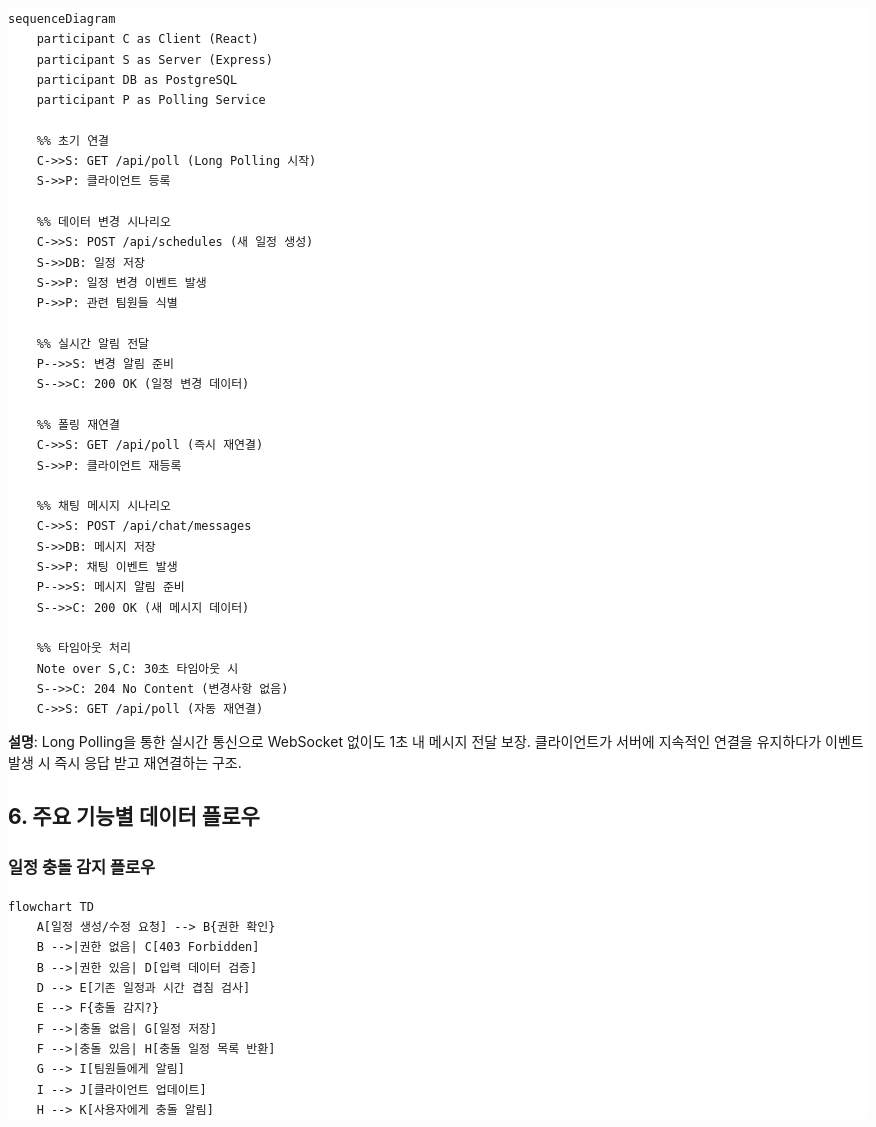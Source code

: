 ```mermaid
sequenceDiagram
    participant C as Client (React)
    participant S as Server (Express)
    participant DB as PostgreSQL
    participant P as Polling Service

    %% 초기 연결
    C->>S: GET /api/poll (Long Polling 시작)
    S->>P: 클라이언트 등록

    %% 데이터 변경 시나리오
    C->>S: POST /api/schedules (새 일정 생성)
    S->>DB: 일정 저장
    S->>P: 일정 변경 이벤트 발생
    P->>P: 관련 팀원들 식별

    %% 실시간 알림 전달
    P-->>S: 변경 알림 준비
    S-->>C: 200 OK (일정 변경 데이터)

    %% 폴링 재연결
    C->>S: GET /api/poll (즉시 재연결)
    S->>P: 클라이언트 재등록

    %% 채팅 메시지 시나리오
    C->>S: POST /api/chat/messages
    S->>DB: 메시지 저장
    S->>P: 채팅 이벤트 발생
    P-->>S: 메시지 알림 준비
    S-->>C: 200 OK (새 메시지 데이터)

    %% 타임아웃 처리
    Note over S,C: 30초 타임아웃 시
    S-->>C: 204 No Content (변경사항 없음)
    C->>S: GET /api/poll (자동 재연결)
```

**설명**: Long Polling을 통한 실시간 통신으로 WebSocket 없이도 1초 내 메시지 전달 보장. 클라이언트가 서버에 지속적인 연결을 유지하다가 이벤트 발생 시 즉시 응답 받고 재연결하는 구조.

## 6. 주요 기능별 데이터 플로우

### 일정 충돌 감지 플로우

```mermaid
flowchart TD
    A[일정 생성/수정 요청] --> B{권한 확인}
    B -->|권한 없음| C[403 Forbidden]
    B -->|권한 있음| D[입력 데이터 검증]
    D --> E[기존 일정과 시간 겹침 검사]
    E --> F{충돌 감지?}
    F -->|충돌 없음| G[일정 저장]
    F -->|충돌 있음| H[충돌 일정 목록 반환]
    G --> I[팀원들에게 알림]
    I --> J[클라이언트 업데이트]
    H --> K[사용자에게 충돌 알림]
```
